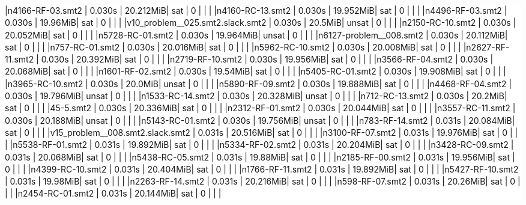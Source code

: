 |n4166-RF-03.smt2                                             |    0.030s | 20.212MiB| sat | 0 |  |  |
|n4160-RC-13.smt2                                             |    0.030s | 19.952MiB| sat | 0 |  |  |
|n4496-RF-03.smt2                                             |    0.030s | 19.96MiB| sat | 0 |  |  |
|v10_problem__025.smt2.slack.smt2                             |    0.030s | 20.5MiB| unsat | 0 |  |  |
|n2150-RC-10.smt2                                             |    0.030s | 20.052MiB| sat | 0 |  |  |
|n5728-RC-01.smt2                                             |    0.030s | 19.964MiB| unsat | 0 |  |  |
|n6127-problem__008.smt2                                      |    0.030s | 20.112MiB| sat | 0 |  |  |
|n757-RC-01.smt2                                              |    0.030s | 20.016MiB| sat | 0 |  |  |
|n5962-RC-10.smt2                                             |    0.030s | 20.008MiB| sat | 0 |  |  |
|n2627-RF-11.smt2                                             |    0.030s | 20.392MiB| sat | 0 |  |  |
|n2719-RF-10.smt2                                             |    0.030s | 19.956MiB| sat | 0 |  |  |
|n3566-RF-04.smt2                                             |    0.030s | 20.068MiB| sat | 0 |  |  |
|n1601-RF-02.smt2                                             |    0.030s | 19.54MiB| sat | 0 |  |  |
|n5405-RC-01.smt2                                             |    0.030s | 19.908MiB| sat | 0 |  |  |
|n3965-RC-10.smt2                                             |    0.030s | 20.0MiB| unsat | 0 |  |  |
|n5890-RF-09.smt2                                             |    0.030s | 19.888MiB| sat | 0 |  |  |
|n4468-RF-04.smt2                                             |    0.030s | 19.796MiB| unsat | 0 |  |  |
|n1533-RC-14.smt2                                             |    0.030s | 20.328MiB| unsat | 0 |  |  |
|n712-RC-13.smt2                                              |    0.030s | 20.2MiB| sat | 0 |  |  |
|45-5.smt2                                                    |    0.030s | 20.336MiB| sat | 0 |  |  |
|n2312-RF-01.smt2                                             |    0.030s | 20.044MiB| sat | 0 |  |  |
|n3557-RC-11.smt2                                             |    0.030s | 20.188MiB| unsat | 0 |  |  |
|n5143-RC-01.smt2                                             |    0.030s | 19.756MiB| unsat | 0 |  |  |
|n783-RF-14.smt2                                              |    0.031s | 20.084MiB| sat | 0 |  |  |
|v15_problem__008.smt2.slack.smt2                             |    0.031s | 20.516MiB| sat | 0 |  |  |
|n3100-RF-07.smt2                                             |    0.031s | 19.976MiB| sat | 0 |  |  |
|n5538-RF-01.smt2                                             |    0.031s | 19.892MiB| sat | 0 |  |  |
|n5334-RF-02.smt2                                             |    0.031s | 20.204MiB| sat | 0 |  |  |
|n3428-RC-09.smt2                                             |    0.031s | 20.068MiB| sat | 0 |  |  |
|n5438-RC-05.smt2                                             |    0.031s | 19.88MiB| sat | 0 |  |  |
|n2185-RF-00.smt2                                             |    0.031s | 19.956MiB| sat | 0 |  |  |
|n4399-RC-10.smt2                                             |    0.031s | 20.404MiB| sat | 0 |  |  |
|n1766-RF-11.smt2                                             |    0.031s | 19.892MiB| sat | 0 |  |  |
|n5427-RF-10.smt2                                             |    0.031s | 19.98MiB| sat | 0 |  |  |
|n2263-RF-14.smt2                                             |    0.031s | 20.216MiB| sat | 0 |  |  |
|n598-RF-07.smt2                                              |    0.031s | 20.26MiB| sat | 0 |  |  |
|n2454-RC-01.smt2                                             |    0.031s | 20.144MiB| sat | 0 |  |  |